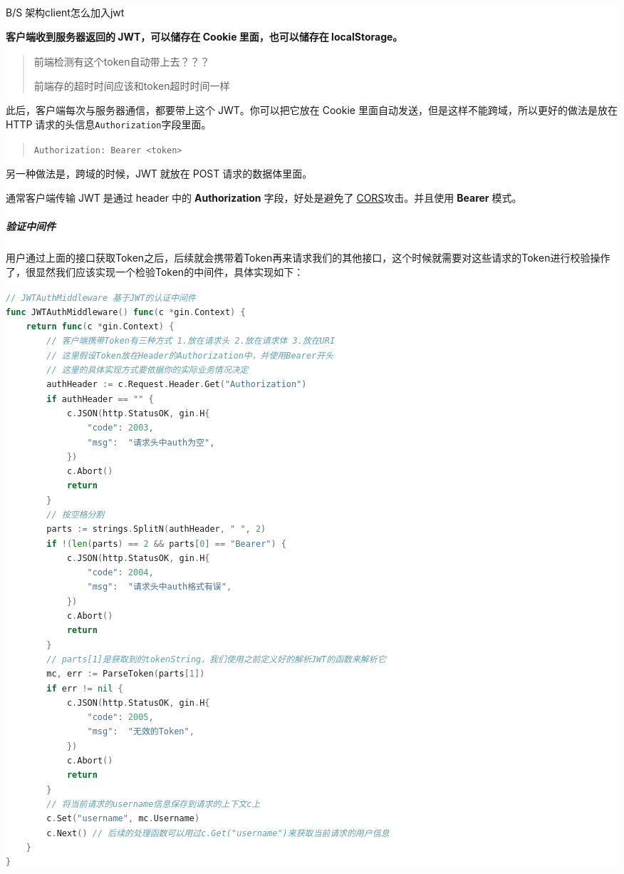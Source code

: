 B/S 架构client怎么加入jwt

**客户端收到服务器返回的 JWT，可以储存在 Cookie 里面，也可以储存在 localStorage。**

> 前端检测有这个token自动带上去？？？
>
> 前端存的超时时间应该和token超时时间一样

此后，客户端每次与服务器通信，都要带上这个 JWT。你可以把它放在 Cookie 里面自动发送，但是这样不能跨域，所以更好的做法是放在 HTTP 请求的头信息`Authorization`字段里面。

> ```javascript
> Authorization: Bearer <token>
> ```

另一种做法是，跨域的时候，JWT 就放在 POST 请求的数据体里面。

通常客户端传输 JWT 是通过 header 中的 **Authorization** 字段，好处是避免了 [CORS](https://developer.mozilla.org/en-US/docs/Glossary/CORS)攻击。并且使用 **Bearer** 模式。



##### 验证中间件

用户通过上面的接口获取Token之后，后续就会携带着Token再来请求我们的其他接口，这个时候就需要对这些请求的Token进行校验操作了，很显然我们应该实现一个检验Token的中间件，具体实现如下：

```go
// JWTAuthMiddleware 基于JWT的认证中间件
func JWTAuthMiddleware() func(c *gin.Context) {
	return func(c *gin.Context) {
		// 客户端携带Token有三种方式 1.放在请求头 2.放在请求体 3.放在URI
		// 这里假设Token放在Header的Authorization中，并使用Bearer开头
		// 这里的具体实现方式要依据你的实际业务情况决定
		authHeader := c.Request.Header.Get("Authorization")
		if authHeader == "" {
			c.JSON(http.StatusOK, gin.H{
				"code": 2003,
				"msg":  "请求头中auth为空",
			})
			c.Abort()
			return
		}
		// 按空格分割
		parts := strings.SplitN(authHeader, " ", 2)
		if !(len(parts) == 2 && parts[0] == "Bearer") {
			c.JSON(http.StatusOK, gin.H{
				"code": 2004,
				"msg":  "请求头中auth格式有误",
			})
			c.Abort()
			return
		}
		// parts[1]是获取到的tokenString，我们使用之前定义好的解析JWT的函数来解析它
		mc, err := ParseToken(parts[1])
		if err != nil {
			c.JSON(http.StatusOK, gin.H{
				"code": 2005,
				"msg":  "无效的Token",
			})
			c.Abort()
			return
		}
		// 将当前请求的username信息保存到请求的上下文c上
		c.Set("username", mc.Username)
		c.Next() // 后续的处理函数可以用过c.Get("username")来获取当前请求的用户信息
	}
}
```
